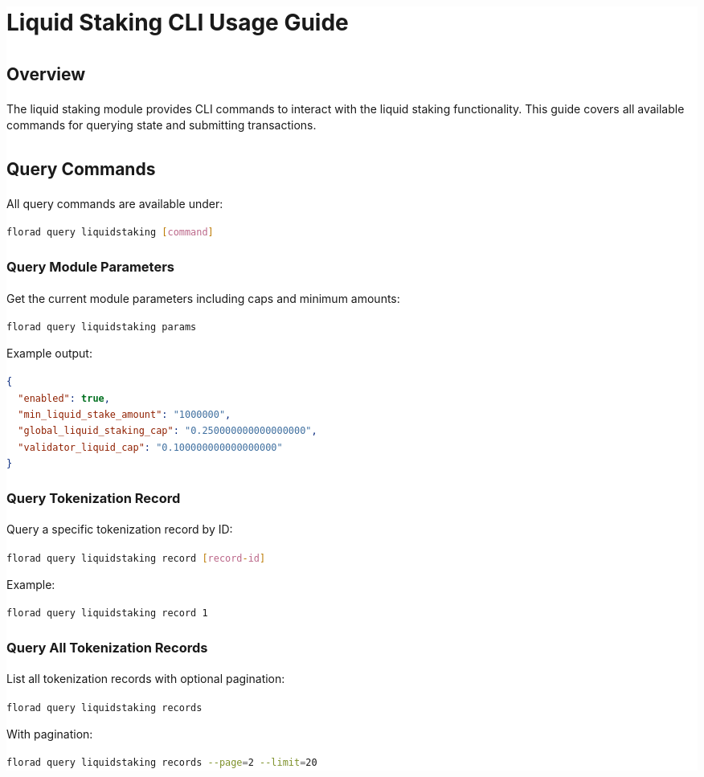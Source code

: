 # Liquid Staking CLI Usage Guide

## Overview

The liquid staking module provides CLI commands to interact with the liquid staking functionality. This guide covers all available commands for querying state and submitting transactions.

## Query Commands

All query commands are available under:
```bash
florad query liquidstaking [command]
```

### Query Module Parameters

Get the current module parameters including caps and minimum amounts:

```bash
florad query liquidstaking params
```

Example output:
```json
{
  "enabled": true,
  "min_liquid_stake_amount": "1000000",
  "global_liquid_staking_cap": "0.250000000000000000",
  "validator_liquid_cap": "0.100000000000000000"
}
```

### Query Tokenization Record

Query a specific tokenization record by ID:

```bash
florad query liquidstaking record [record-id]
```

Example:
```bash
florad query liquidstaking record 1
```

### Query All Tokenization Records

List all tokenization records with optional pagination:

```bash
florad query liquidstaking records
```

With pagination:
```bash
florad query liquidstaking records --page=2 --limit=20
```
